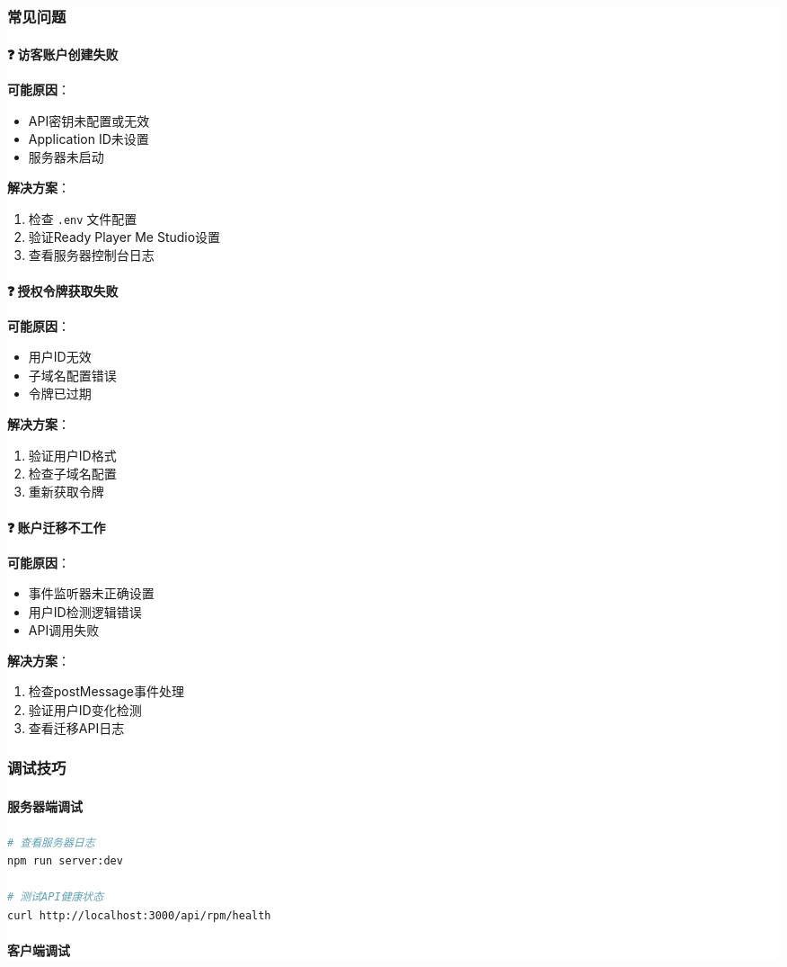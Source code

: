 ### 常见问题

#### ❓ 访客账户创建失败

**可能原因**：

- API密钥未配置或无效
- Application ID未设置
- 服务器未启动

**解决方案**：

1. 检查 `.env` 文件配置
2. 验证Ready Player Me Studio设置
3. 查看服务器控制台日志

#### ❓ 授权令牌获取失败

**可能原因**：

- 用户ID无效
- 子域名配置错误
- 令牌已过期

**解决方案**：

1. 验证用户ID格式
2. 检查子域名配置
3. 重新获取令牌

#### ❓ 账户迁移不工作

**可能原因**：

- 事件监听器未正确设置
- 用户ID检测逻辑错误
- API调用失败

**解决方案**：

1. 检查postMessage事件处理
2. 验证用户ID变化检测
3. 查看迁移API日志

### 调试技巧

#### 服务器端调试

```bash
# 查看服务器日志
npm run server:dev

# 测试API健康状态
curl http://localhost:3000/api/rpm/health
```

#### 客户端调试
